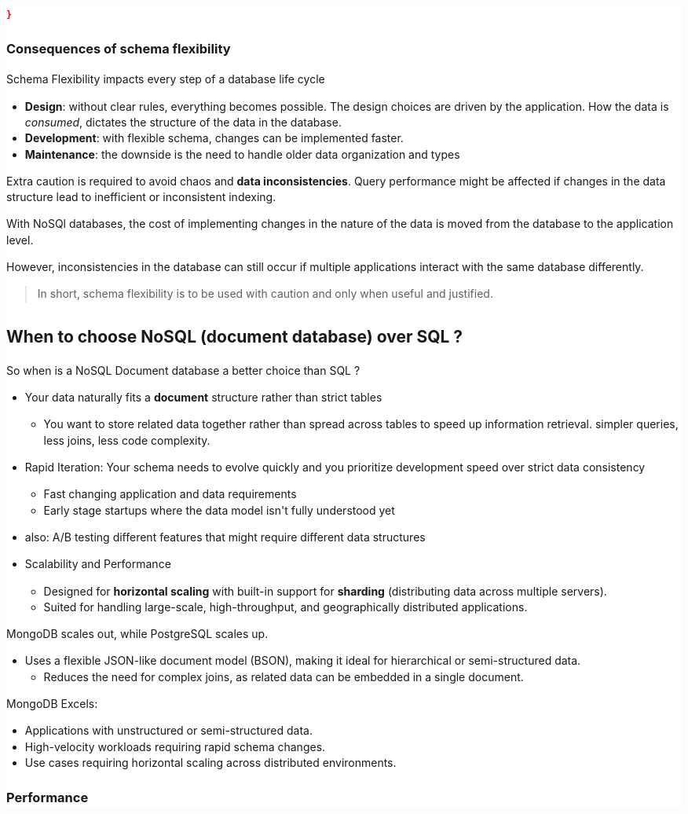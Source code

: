 ```json
}
```

### Consequences of schema flexibility

Schema Flexibility impacts every step of a database life cycle

- **Design**: without clear rules, everything becomes possible. The design choices are driven by the application. How the data is _consumed_, dictates the structure of the data in the database.
- **Development**: with flexible schema, changes can be implemented faster.
- **Maintenance**: the downside is the need to handle older data organization and types

Extra caution is required to avoid chaos and **data inconsistencies**. Query performance might be affected if changes in the data structure  lead to inefficient or inconsistent indexing.

With NoSQl databases, the cost of implementing changes in the nature of the data is moved from the database to the application level.

However, inconsistencies in the database can still occur if multiple applications interact with the same database differently.

> In short, schema flexibility is to be used with caution and only when useful and justified.

## When to choose NoSQL (document database) over SQL ?

So when is a NoSQL Document database a better choice than SQL ?


- Your data naturally fits a **document** structure rather than strict tables
  - You want to store related data together rather than spread across tables to speed up information retrieval. simpler queries, less joins, less code complexity.

- Rapid Iteration: Your schema needs to evolve quickly and you prioritize development speed over strict data consistency
  - Fast changing application and data requirements
  - Early stage startups where the data model isn't fully understood yet

- also: A/B testing different features that might require different data structures

- Scalability and Performance
  - Designed for **horizontal scaling** with built-in support for **sharding** (distributing data across multiple servers).
  - Suited for handling large-scale, high-throughput, and geographically distributed applications.

MongoDB scales out, while PostgreSQL scales up.

- Uses a flexible JSON-like document model (BSON), making it ideal for hierarchical or semi-structured data.
  - Reduces the need for complex joins, as related data can be embedded in a single document.

MongoDB Excels:

- Applications with unstructured or semi-structured data.
- High-velocity workloads requiring rapid schema changes.
- Use cases requiring horizontal scaling across distributed environments.

### Performance
